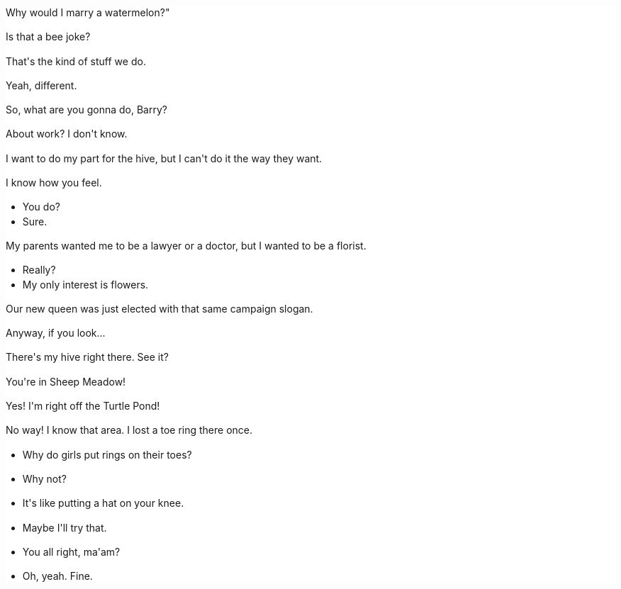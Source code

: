 
Why would I marry a watermelon?"


Is that a bee joke?


That's the kind of stuff we do.


Yeah, different.


So, what are you gonna do, Barry?


About work? I don't know.


I want to do my part for the hive,
but I can't do it the way they want.


I know how you feel.


- You do?
- Sure.


My parents wanted me to be a lawyer or
a doctor, but I wanted to be a florist.


- Really?
- My only interest is flowers.


Our new queen was just elected
with that same campaign slogan.


Anyway, if you look...


There's my hive right there. See it?


You're in Sheep Meadow!


Yes! I'm right off the Turtle Pond!


No way! I know that area.
I lost a toe ring there once.


- Why do girls put rings on their toes?
- Why not?


- It's like putting a hat on your knee.
- Maybe I'll try that.


- You all right, ma'am?
- Oh, yeah. Fine.
